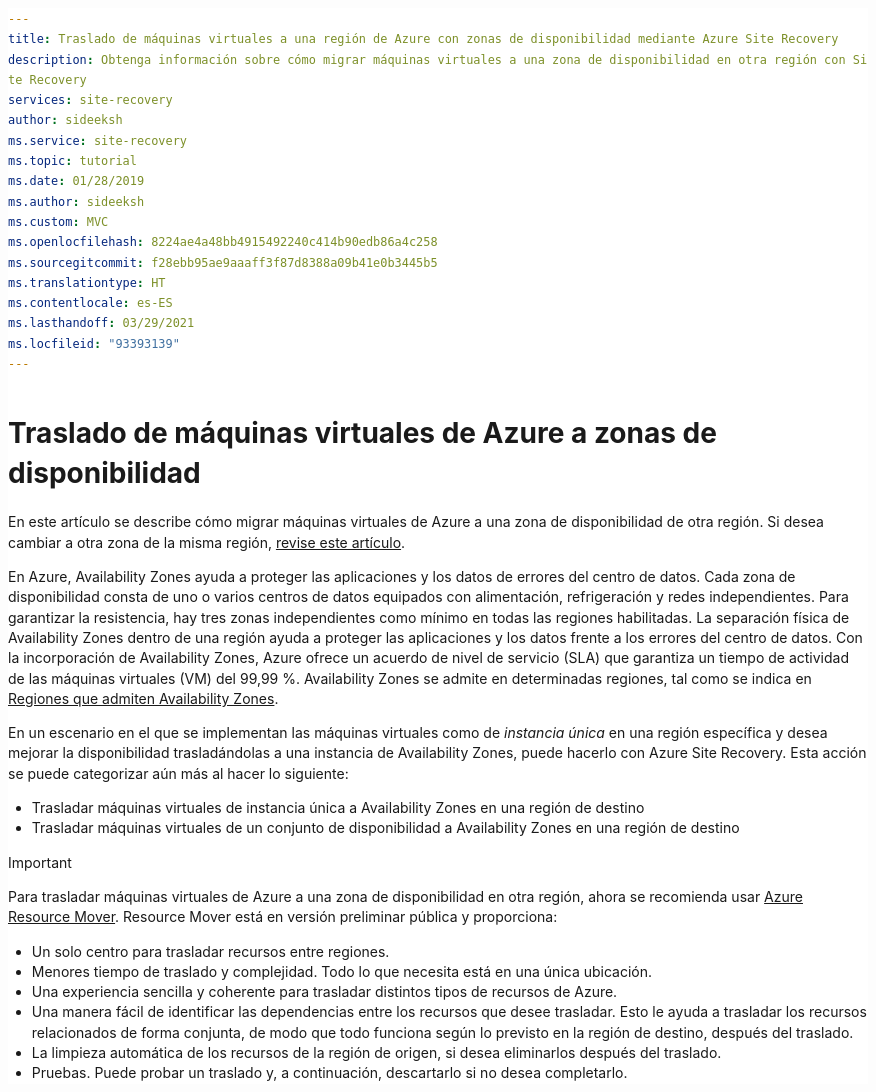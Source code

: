 ```yaml
---
title: Traslado de máquinas virtuales a una región de Azure con zonas de disponibilidad mediante Azure Site Recovery
description: Obtenga información sobre cómo migrar máquinas virtuales a una zona de disponibilidad en otra región con Site Recovery
services: site-recovery
author: sideeksh
ms.service: site-recovery
ms.topic: tutorial
ms.date: 01/28/2019
ms.author: sideeksh
ms.custom: MVC
ms.openlocfilehash: 8224ae4a48bb4915492240c414b90edb86a4c258
ms.sourcegitcommit: f28ebb95ae9aaaff3f87d8388a09b41e0b3445b5
ms.translationtype: HT
ms.contentlocale: es-ES
ms.lasthandoff: 03/29/2021
ms.locfileid: "93393139"
---
```

# <a name="move-azure-vms-into-availability-zones"></a>Traslado de máquinas virtuales de Azure a zonas de disponibilidad

En este artículo se describe cómo migrar máquinas virtuales de Azure a una zona de disponibilidad de otra región. Si desea cambiar a otra zona de la misma región, [revise este artículo](./azure-to-azure-how-to-enable-zone-to-zone-disaster-recovery.md).


En Azure, Availability Zones ayuda a proteger las aplicaciones y los datos de errores del centro de datos. Cada zona de disponibilidad consta de uno o varios centros de datos equipados con alimentación, refrigeración y redes independientes. Para garantizar la resistencia, hay tres zonas independientes como mínimo en todas las regiones habilitadas. La separación física de Availability Zones dentro de una región ayuda a proteger las aplicaciones y los datos frente a los errores del centro de datos. Con la incorporación de Availability Zones, Azure ofrece un acuerdo de nivel de servicio (SLA) que garantiza un tiempo de actividad de las máquinas virtuales (VM) del 99,99 %. Availability Zones se admite en determinadas regiones, tal como se indica en [Regiones que admiten Availability Zones](../availability-zones/az-region.md).

En un escenario en el que se implementan las máquinas virtuales como de *instancia única* en una región específica y desea mejorar la disponibilidad trasladándolas a una instancia de Availability Zones, puede hacerlo con Azure Site Recovery. Esta acción se puede categorizar aún más al hacer lo siguiente:

- Trasladar máquinas virtuales de instancia única a Availability Zones en una región de destino
- Trasladar máquinas virtuales de un conjunto de disponibilidad a Availability Zones en una región de destino

> [!IMPORTANT]
> Para trasladar máquinas virtuales de Azure a una zona de disponibilidad en otra región, ahora se recomienda usar [Azure Resource Mover](../resource-mover/move-region-availability-zone.md). Resource Mover está en versión preliminar pública y proporciona:
> - Un solo centro para trasladar recursos entre regiones.
> - Menores tiempo de traslado y complejidad. Todo lo que necesita está en una única ubicación.
> - Una experiencia sencilla y coherente para trasladar distintos tipos de recursos de Azure.
> - Una manera fácil de identificar las dependencias entre los recursos que desee trasladar. Esto le ayuda a trasladar los recursos relacionados de forma conjunta, de modo que todo funciona según lo previsto en la región de destino, después del traslado.
> - La limpieza automática de los recursos de la región de origen, si desea eliminarlos después del traslado.
> - Pruebas. Puede probar un traslado y, a continuación, descartarlo si no desea completarlo.
